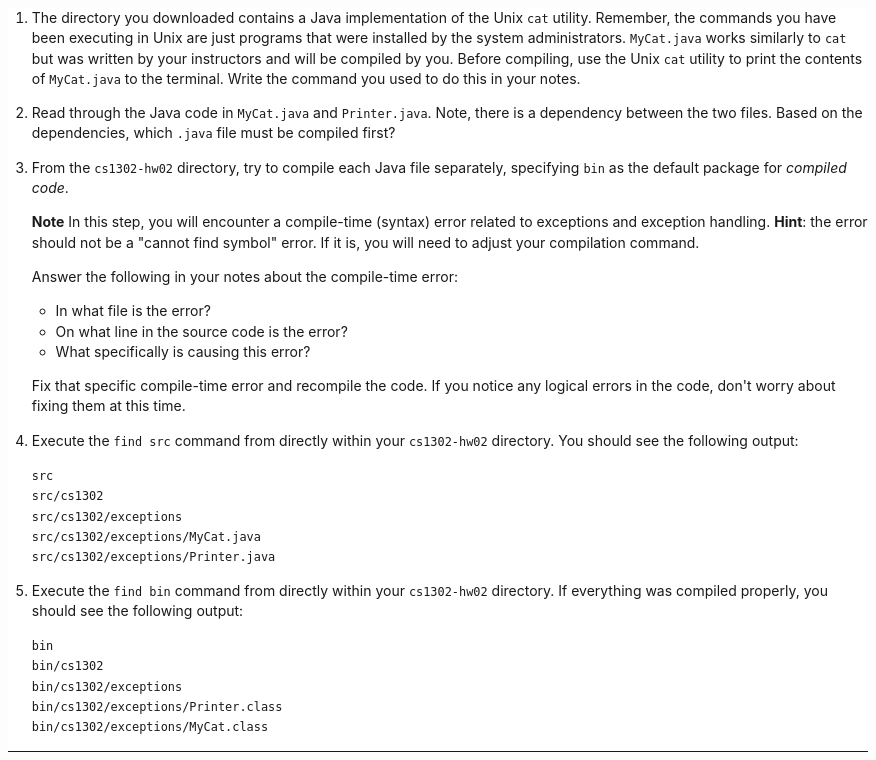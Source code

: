 1. The directory you downloaded contains a Java implementation of the Unix `cat` utility. Remember, the commands
   you have been executing in Unix are just programs that were installed by the system administrators. `MyCat.java`
   works similarly to `cat` but was written by your instructors and will be compiled by you. Before compiling, use 
   the Unix `cat` utility to print the contents of `MyCat.java` to the terminal. Write the command you used to do 
   this in your notes.

1. Read through the Java code in `MyCat.java` and `Printer.java`. Note, there is a dependency between the two files.
   Based on the dependencies, which `.java` file must be compiled first?

1. From the `cs1302-hw02` directory, try to compile each Java file separately, specifying `bin`
   as the default package for _compiled code_. 

   **Note** In this step, you will encounter a compile-time (syntax) error related to exceptions and exception handling. 
   **Hint**: the error should not be a "cannot find symbol" error. If it is, you will need to adjust your compilation command.
   
   Answer the following in your notes about the compile-time error:

   * In what file is the error?
   * On what line in the source code is the error?
   * What specifically is causing this error?
   
   Fix that specific compile-time error and recompile the code. If you notice any logical errors in the code, don't worry about 
   fixing them at this time.

1. Execute the `find src` command from directly within your `cs1302-hw02` directory. You should see the following output:
   
   ```
   src
   src/cs1302
   src/cs1302/exceptions
   src/cs1302/exceptions/MyCat.java
   src/cs1302/exceptions/Printer.java
   ```
   
1. Execute the `find bin` command from directly within your `cs1302-hw02` directory. If everything was compiled properly,
   you should see the following output:
   
   ```
   bin
   bin/cs1302
   bin/cs1302/exceptions
   bin/cs1302/exceptions/Printer.class
   bin/cs1302/exceptions/MyCat.class
   ```
   
<hr/>
